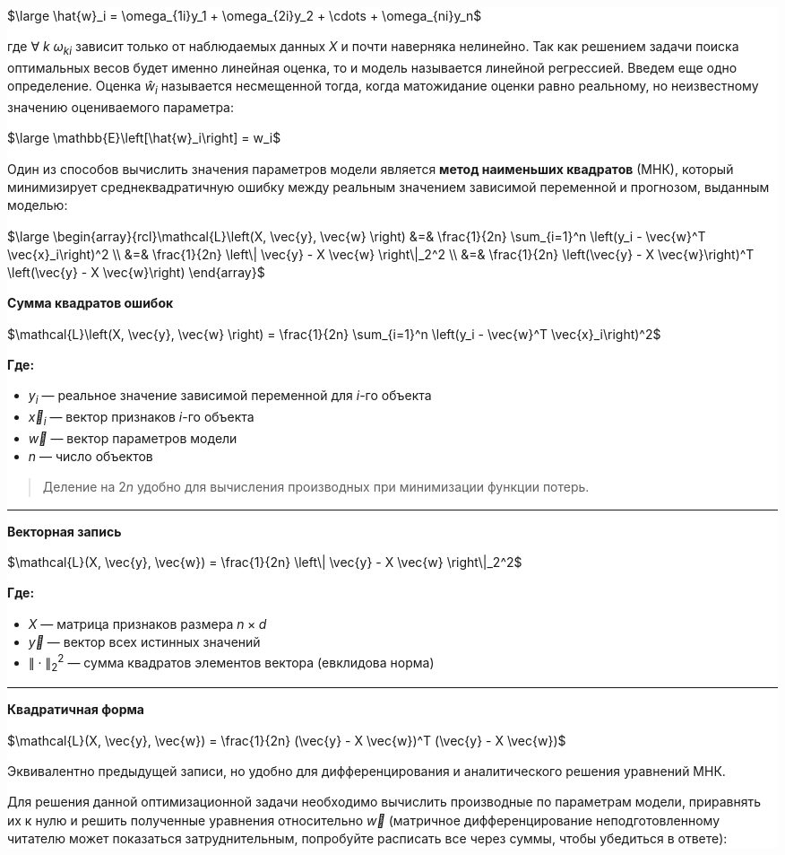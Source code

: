 $\large \hat{w}_i = \omega_{1i}y_1 + \omega_{2i}y_2 + \cdots + \omega_{ni}y_n$


где $\forall\ k\ \omega_{ki}$ зависит только от наблюдаемых данных $X$ и почти наверняка нелинейно. Так как решением задачи поиска оптимальных весов будет именно линейная оценка, то и модель называется линейной регрессией. Введем еще одно определение. Оценка $\hat{w}_i$ называется несмещенной тогда, когда матожидание оценки равно реальному, но неизвестному значению оцениваемого параметра:


$\large \mathbb{E}\left[\hat{w}_i\right] = w_i$


Один из способов вычислить значения параметров модели является **метод наименьших квадратов** (МНК), который минимизирует среднеквадратичную ошибку между реальным значением зависимой переменной и прогнозом, выданным моделью:


$\large \begin{array}{rcl}\mathcal{L}\left(X, \vec{y}, \vec{w} \right) &=& \frac{1}{2n} \sum_{i=1}^n \left(y_i - \vec{w}^T \vec{x}_i\right)^2 \\ &=& \frac{1}{2n} \left\| \vec{y} - X \vec{w} \right\|_2^2 \\ &=& \frac{1}{2n} \left(\vec{y} - X \vec{w}\right)^T \left(\vec{y} - X \vec{w}\right) \end{array}$

**Сумма квадратов ошибок**

$\mathcal{L}\left(X, \vec{y}, \vec{w} \right) = \frac{1}{2n} \sum_{i=1}^n \left(y_i - \vec{w}^T \vec{x}_i\right)^2$

**Где:**

- $y_i$ — реальное значение зависимой переменной для $i$-го объекта  
- $\vec{x}_i$ — вектор признаков $i$-го объекта  
- $\vec{w}$ — вектор параметров модели  
- $n$ — число объектов  

> Деление на $2n$ удобно для вычисления производных при минимизации функции потерь.

---

**Векторная запись**

$\mathcal{L}(X, \vec{y}, \vec{w}) = \frac{1}{2n} \left\| \vec{y} - X \vec{w} \right\|_2^2$

**Где:**

- $X$ — матрица признаков размера $n \times d$  
- $\vec{y}$ — вектор всех истинных значений  
- $\|\cdot\|_2^2$ — сумма квадратов элементов вектора (евклидова норма)

---

**Квадратичная форма**

$\mathcal{L}(X, \vec{y}, \vec{w}) = \frac{1}{2n} (\vec{y} - X \vec{w})^T (\vec{y} - X \vec{w})$

Эквивалентно предыдущей записи, но удобно для дифференцирования и аналитического решения уравнений МНК.

Для решения данной оптимизационной задачи необходимо вычислить производные по параметрам модели, приравнять их к нулю и решить полученные уравнения относительно $\vec w$ (матричное дифференцирование неподготовленному читателю может показаться затруднительным, попробуйте расписать все через суммы, чтобы убедиться в ответе):
